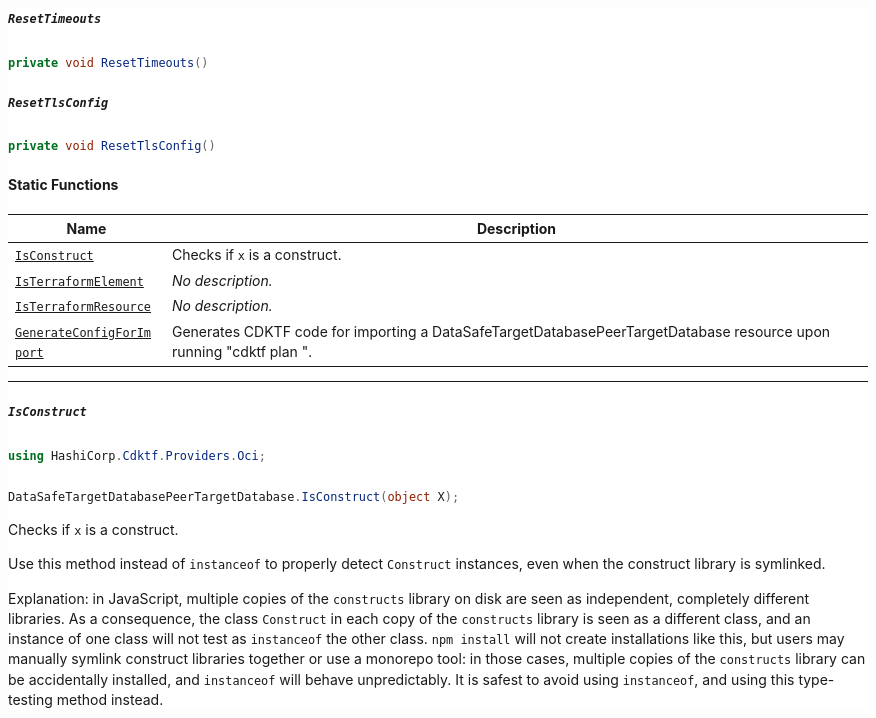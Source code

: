 ##### `ResetTimeouts` <a name="ResetTimeouts" id="rhizo-co-terraform-provider-oci.dataSafeTargetDatabasePeerTargetDatabase.DataSafeTargetDatabasePeerTargetDatabase.resetTimeouts"></a>

```csharp
private void ResetTimeouts()
```

##### `ResetTlsConfig` <a name="ResetTlsConfig" id="rhizo-co-terraform-provider-oci.dataSafeTargetDatabasePeerTargetDatabase.DataSafeTargetDatabasePeerTargetDatabase.resetTlsConfig"></a>

```csharp
private void ResetTlsConfig()
```

#### Static Functions <a name="Static Functions" id="Static Functions"></a>

| **Name** | **Description** |
| --- | --- |
| <code><a href="#rhizo-co-terraform-provider-oci.dataSafeTargetDatabasePeerTargetDatabase.DataSafeTargetDatabasePeerTargetDatabase.isConstruct">IsConstruct</a></code> | Checks if `x` is a construct. |
| <code><a href="#rhizo-co-terraform-provider-oci.dataSafeTargetDatabasePeerTargetDatabase.DataSafeTargetDatabasePeerTargetDatabase.isTerraformElement">IsTerraformElement</a></code> | *No description.* |
| <code><a href="#rhizo-co-terraform-provider-oci.dataSafeTargetDatabasePeerTargetDatabase.DataSafeTargetDatabasePeerTargetDatabase.isTerraformResource">IsTerraformResource</a></code> | *No description.* |
| <code><a href="#rhizo-co-terraform-provider-oci.dataSafeTargetDatabasePeerTargetDatabase.DataSafeTargetDatabasePeerTargetDatabase.generateConfigForImport">GenerateConfigForImport</a></code> | Generates CDKTF code for importing a DataSafeTargetDatabasePeerTargetDatabase resource upon running "cdktf plan <stack-name>". |

---

##### `IsConstruct` <a name="IsConstruct" id="rhizo-co-terraform-provider-oci.dataSafeTargetDatabasePeerTargetDatabase.DataSafeTargetDatabasePeerTargetDatabase.isConstruct"></a>

```csharp
using HashiCorp.Cdktf.Providers.Oci;

DataSafeTargetDatabasePeerTargetDatabase.IsConstruct(object X);
```

Checks if `x` is a construct.

Use this method instead of `instanceof` to properly detect `Construct`
instances, even when the construct library is symlinked.

Explanation: in JavaScript, multiple copies of the `constructs` library on
disk are seen as independent, completely different libraries. As a
consequence, the class `Construct` in each copy of the `constructs` library
is seen as a different class, and an instance of one class will not test as
`instanceof` the other class. `npm install` will not create installations
like this, but users may manually symlink construct libraries together or
use a monorepo tool: in those cases, multiple copies of the `constructs`
library can be accidentally installed, and `instanceof` will behave
unpredictably. It is safest to avoid using `instanceof`, and using
this type-testing method instead.

